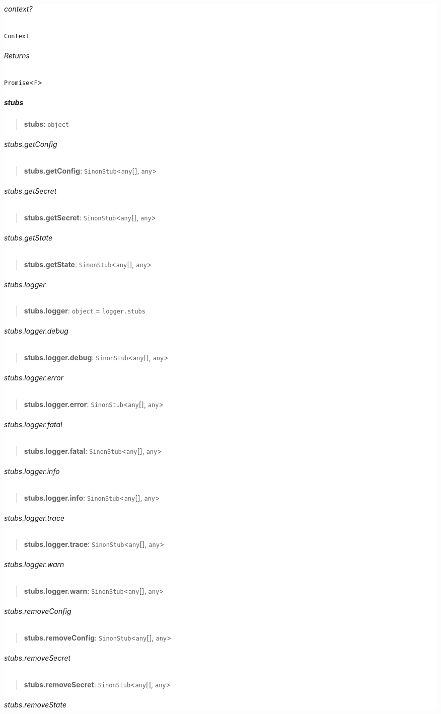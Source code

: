 ###### context?

`Context`

###### Returns

`Promise`\<`F`\>

##### stubs

> **stubs**: `object`

###### stubs.getConfig

> **stubs.getConfig**: `SinonStub`\<`any`[], `any`\>

###### stubs.getSecret

> **stubs.getSecret**: `SinonStub`\<`any`[], `any`\>

###### stubs.getState

> **stubs.getState**: `SinonStub`\<`any`[], `any`\>

###### stubs.logger

> **stubs.logger**: `object` = `logger.stubs`

###### stubs.logger.debug

> **stubs.logger.debug**: `SinonStub`\<`any`[], `any`\>

###### stubs.logger.error

> **stubs.logger.error**: `SinonStub`\<`any`[], `any`\>

###### stubs.logger.fatal

> **stubs.logger.fatal**: `SinonStub`\<`any`[], `any`\>

###### stubs.logger.info

> **stubs.logger.info**: `SinonStub`\<`any`[], `any`\>

###### stubs.logger.trace

> **stubs.logger.trace**: `SinonStub`\<`any`[], `any`\>

###### stubs.logger.warn

> **stubs.logger.warn**: `SinonStub`\<`any`[], `any`\>

###### stubs.removeConfig

> **stubs.removeConfig**: `SinonStub`\<`any`[], `any`\>

###### stubs.removeSecret

> **stubs.removeSecret**: `SinonStub`\<`any`[], `any`\>

###### stubs.removeState
